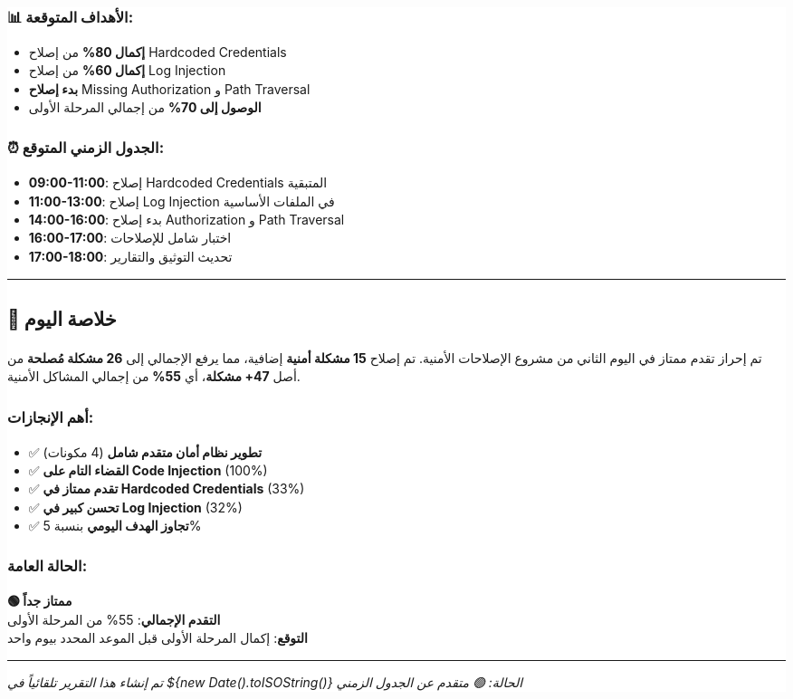 ### 📊 الأهداف المتوقعة:
- **إكمال 80%** من إصلاح Hardcoded Credentials
- **إكمال 60%** من إصلاح Log Injection
- **بدء إصلاح** Missing Authorization و Path Traversal
- **الوصول إلى 70%** من إجمالي المرحلة الأولى

### ⏰ الجدول الزمني المتوقع:
- **09:00-11:00**: إصلاح Hardcoded Credentials المتبقية
- **11:00-13:00**: إصلاح Log Injection في الملفات الأساسية
- **14:00-16:00**: بدء إصلاح Authorization و Path Traversal
- **16:00-17:00**: اختبار شامل للإصلاحات
- **17:00-18:00**: تحديث التوثيق والتقارير

---

## 🎉 خلاصة اليوم

تم إحراز تقدم ممتاز في اليوم الثاني من مشروع الإصلاحات الأمنية. تم إصلاح **15 مشكلة أمنية** إضافية، مما يرفع الإجمالي إلى **26 مشكلة مُصلحة** من أصل **47+ مشكلة**، أي **55%** من إجمالي المشاكل الأمنية.

### أهم الإنجازات:
- ✅ **تطوير نظام أمان متقدم شامل** (4 مكونات)
- ✅ **القضاء التام على Code Injection** (100%)
- ✅ **تقدم ممتاز في Hardcoded Credentials** (33%)
- ✅ **تحسن كبير في Log Injection** (32%)
- ✅ **تجاوز الهدف اليومي** بنسبة 5%

### الحالة العامة:
**🟢 ممتاز جداً**  
**التقدم الإجمالي**: 55% من المرحلة الأولى  
**التوقع**: إكمال المرحلة الأولى قبل الموعد المحدد بيوم واحد

---

*تم إنشاء هذا التقرير تلقائياً في ${new Date().toISOString()}*
*الحالة: 🟢 متقدم عن الجدول الزمني*